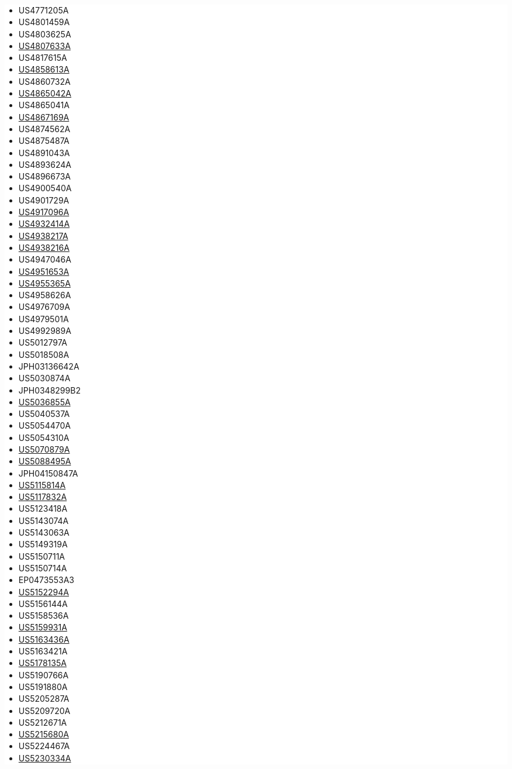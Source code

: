  * US4771205A
 * US4801459A
 * US4803625A
 * [US4807633A](US4807633A.md)
 * US4817615A
 * [US4858613A](US4858613A.md)
 * US4860732A
 * [US4865042A](US4865042A.md)
 * US4865041A
 * [US4867169A](US4867169A.md)
 * US4874562A
 * US4875487A
 * US4891043A
 * US4893624A
 * US4896673A
 * US4900540A
 * US4901729A
 * [US4917096A](US4917096A.md)
 * [US4932414A](US4932414A.md)
 * [US4938217A](US4938217A.md)
 * [US4938216A](US4938216A.md)
 * US4947046A
 * [US4951653A](US4951653A.md)
 * [US4955365A](US4955365A.md)
 * US4958626A
 * US4976709A
 * US4979501A
 * US4992989A
 * US5012797A
 * US5018508A
 * JPH03136642A
 * US5030874A
 * JPH0348299B2
 * [US5036855A](US5036855A.md)
 * US5040537A
 * US5054470A
 * US5054310A
 * [US5070879A](US5070879A.md)
 * [US5088495A](US5088495A.md)
 * JPH04150847A
 * [US5115814A](US5115814A.md)
 * [US5117832A](US5117832A.md)
 * US5123418A
 * US5143074A
 * US5143063A
 * US5149319A
 * US5150711A
 * US5150714A
 * EP0473553A3
 * [US5152294A](US5152294A.md)
 * US5156144A
 * US5158536A
 * [US5159931A](US5159931A.md)
 * [US5163436A](US5163436A.md)
 * US5163421A
 * [US5178135A](US5178135A.md)
 * US5190766A
 * US5191880A
 * US5205287A
 * US5209720A
 * US5212671A
 * [US5215680A](US5215680A.md)
 * US5224467A
 * [US5230334A](US5230334A.md)
